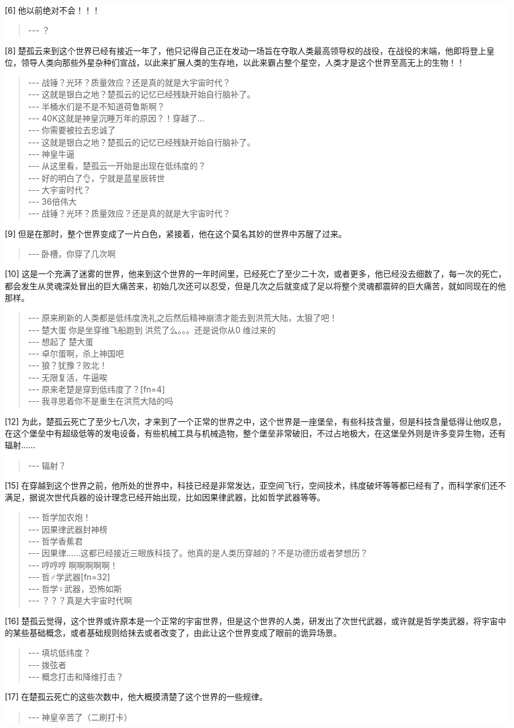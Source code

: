 [6] 他以前绝对不会！！！
>--- ？<br>

[8] 楚孤云来到这个世界已经有接近一年了，他只记得自己正在发动一场旨在夺取人类最高领导权的战役，在战役的末端，他即将登上皇位，领导人类向那些外星杂种们宣战，以此来扩展人类的生存地，以此来霸占整个星空，人类才是这个世界至高无上的生物！！
>--- 战锤？光环？质量效应？还是真的就是大宇宙时代？<br>
>--- 这就是银白之地？楚孤云的记忆已经残缺开始自行脑补了。<br>
>--- 半桶水们是不是不知道荷鲁斯啊？<br>
>--- 40K这就是神皇沉睡万年的原因？！穿越了...<br>
>--- 你需要被拉去忠诚了<br>
>--- 这就是银白之地？楚孤云的记忆已经残缺开始自行脑补了。<br>
>--- 神皇牛逼<br>
>--- 从这里看，楚孤云一开始是出现在低纬度的？<br>
>--- 好的明白了👌，宁就是蓝星辰转世<br>
>--- 大宇宙时代？<br>
>--- 36倍伟大<br>
>--- 战锤？光环？质量效应？还是真的就是大宇宙时代？<br>

[9] 但是在那时，整个世界变成了一片白色，紧接着，他在这个莫名其妙的世界中苏醒了过来。
>--- 卧槽，你穿了几次啊<br>

[10] 这是一个充满了迷雾的世界，他来到这个世界的一年时间里，已经死亡了至少二十次，或者更多，他已经没去细数了，每一次的死亡，都会发生从灵魂深处冒出的巨大痛苦来，初始几次还可以忍受，但是几次之后就变成了足以将整个灵魂都震碎的巨大痛苦，就如同现在的他那样。
>--- 原来刷新的人类都是低纬度洗礼之后然后精神崩溃才能去到洪荒大陆，太狠了吧！<br>
>--- 楚大蛋 你是坐穿维飞船跑到 洪荒了么。。。还是说你从0 维过来的<br>
>--- 想起了  楚大蛋<br>
>--- 卓尔蛋啊，杀上神国吧<br>
>--- 狼？犹豫？败北！<br>
>--- 无限复活，牛逼唉<br>
>--- 原来老楚是穿到低纬度了？[fn=4]<br>
>--- 我寻思着你不是重生在洪荒大陆的吗<br>

[12] 为此，楚孤云死亡了至少七八次，才来到了一个正常的世界之中，这个世界是一座堡垒，有些科技含量，但是科技含量低得让他叹息，在这个堡垒中有超级低等的发电设备，有些机械工具与机械造物，整个堡垒非常破旧，不过占地极大，在这堡垒外则是许多变异生物，还有辐射……
>--- 辐射？<br>

[15] 在穿越到这个世界之前，他所处的世界中，科技已经是非常发达，亚空间飞行，空间技术，纬度破坏等等都已经有了，而科学家们还不满足，据说次世代兵器的设计理念已经开始出现，比如因果律武器，比如哲学武器等等。
>--- 哲学加农炮！<br>
>--- 因果律武器封神榜<br>
>--- 哲学香蕉君<br>
>--- 因果律……这都已经接近三眼族科技了。他真的是人类历穿越的？不是功德历或者梦想历？<br>
>--- 哼哼哼 啊啊啊啊啊！<br>
>--- 哲♂学武器[fn=32]<br>
>--- 哲学♀武器，恐怖如斯<br>
>--- ？？？真是大宇宙时代啊<br>

[16] 楚孤云觉得，这个世界或许原本是一个正常的宇宙世界，但是这个世界的人类，研发出了次世代武器，或许就是哲学类武器，将宇宙中的某些基础概念，或者基础规则给抹去或者改变了，由此让这个世界变成了眼前的诡异场景。
>--- 填坑低纬度？<br>
>--- 拨弦者<br>
>--- 概念打击和降维打击？<br>

[17] 在楚孤云死亡的这些次数中，他大概摸清楚了这个世界的一些规律。
>--- 神皇辛苦了（二刷打卡）<br>

